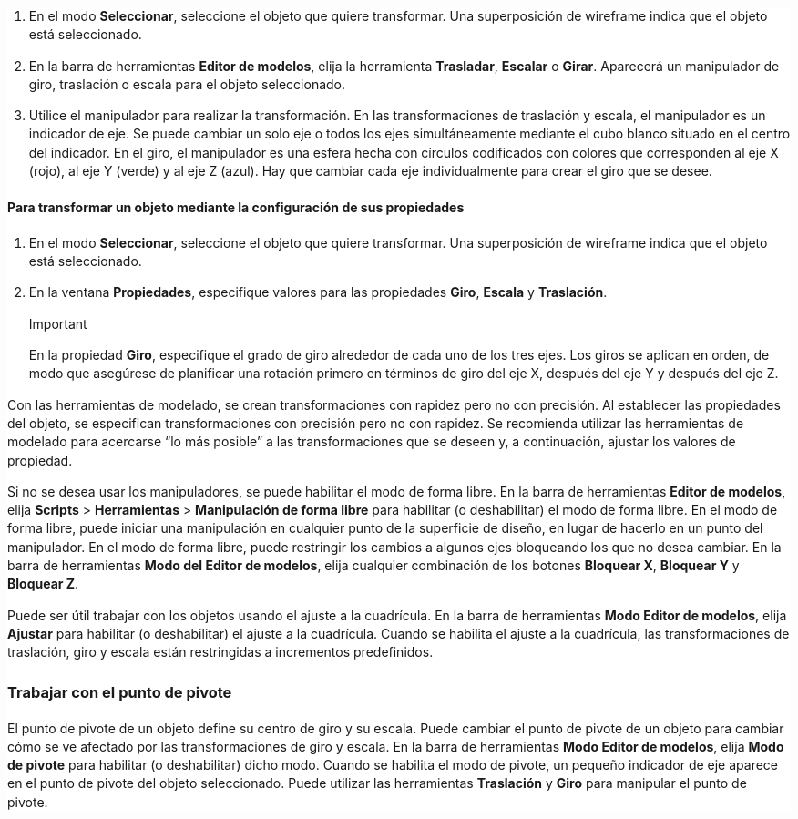 1. En el modo **Seleccionar**, seleccione el objeto que quiere transformar. Una superposición de wireframe indica que el objeto está seleccionado.

2. En la barra de herramientas **Editor de modelos**, elija la herramienta **Trasladar**, **Escalar** o **Girar**. Aparecerá un manipulador de giro, traslación o escala para el objeto seleccionado.

3. Utilice el manipulador para realizar la transformación. En las transformaciones de traslación y escala, el manipulador es un indicador de eje. Se puede cambiar un solo eje o todos los ejes simultáneamente mediante el cubo blanco situado en el centro del indicador. En el giro, el manipulador es una esfera hecha con círculos codificados con colores que corresponden al eje X (rojo), al eje Y (verde) y al eje Z (azul). Hay que cambiar cada eje individualmente para crear el giro que se desee.

#### <a name="to-transform-an-object-by-setting-its-properties"></a>Para transformar un objeto mediante la configuración de sus propiedades

1. En el modo **Seleccionar**, seleccione el objeto que quiere transformar. Una superposición de wireframe indica que el objeto está seleccionado.

2. En la ventana **Propiedades**, especifique valores para las propiedades **Giro**, **Escala** y **Traslación**.

    > [!IMPORTANT]
    > En la propiedad **Giro**, especifique el grado de giro alrededor de cada uno de los tres ejes. Los giros se aplican en orden, de modo que asegúrese de planificar una rotación primero en términos de giro del eje X, después del eje Y y después del eje Z.

Con las herramientas de modelado, se crean transformaciones con rapidez pero no con precisión. Al establecer las propiedades del objeto, se especifican transformaciones con precisión pero no con rapidez. Se recomienda utilizar las herramientas de modelado para acercarse “lo más posible” a las transformaciones que se deseen y, a continuación, ajustar los valores de propiedad.

Si no se desea usar los manipuladores, se puede habilitar el modo de forma libre. En la barra de herramientas **Editor de modelos**, elija **Scripts** > **Herramientas** > **Manipulación de forma libre** para habilitar (o deshabilitar) el modo de forma libre. En el modo de forma libre, puede iniciar una manipulación en cualquier punto de la superficie de diseño, en lugar de hacerlo en un punto del manipulador. En el modo de forma libre, puede restringir los cambios a algunos ejes bloqueando los que no desea cambiar. En la barra de herramientas **Modo del Editor de modelos**, elija cualquier combinación de los botones **Bloquear X**, **Bloquear Y** y **Bloquear Z**.

Puede ser útil trabajar con los objetos usando el ajuste a la cuadrícula. En la barra de herramientas **Modo Editor de modelos**, elija **Ajustar** para habilitar (o deshabilitar) el ajuste a la cuadrícula. Cuando se habilita el ajuste a la cuadrícula, las transformaciones de traslación, giro y escala están restringidas a incrementos predefinidos.

### <a name="work-with-the-pivot-point"></a>Trabajar con el punto de pivote

El punto de pivote de un objeto define su centro de giro y su escala. Puede cambiar el punto de pivote de un objeto para cambiar cómo se ve afectado por las transformaciones de giro y escala. En la barra de herramientas **Modo Editor de modelos**, elija **Modo de pivote** para habilitar (o deshabilitar) dicho modo. Cuando se habilita el modo de pivote, un pequeño indicador de eje aparece en el punto de pivote del objeto seleccionado. Puede utilizar las herramientas **Traslación** y **Giro** para manipular el punto de pivote.
